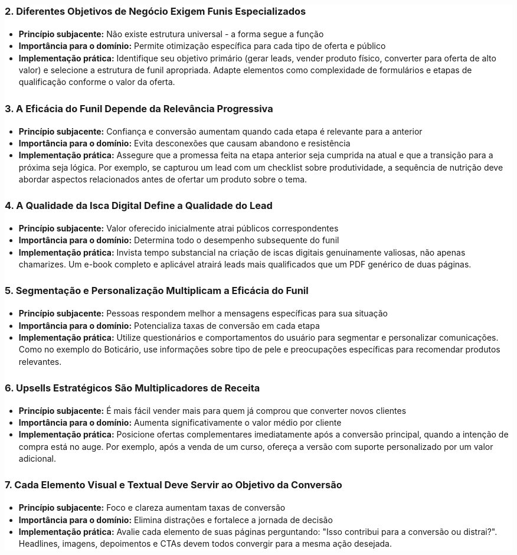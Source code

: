 ### 2. Diferentes Objetivos de Negócio Exigem Funis Especializados
- **Princípio subjacente:** Não existe estrutura universal - a forma segue a função
- **Importância para o domínio:** Permite otimização específica para cada tipo de oferta e público
- **Implementação prática:** Identifique seu objetivo primário (gerar leads, vender produto físico, converter para oferta de alto valor) e selecione a estrutura de funil apropriada. Adapte elementos como complexidade de formulários e etapas de qualificação conforme o valor da oferta.

### 3. A Eficácia do Funil Depende da Relevância Progressiva
- **Princípio subjacente:** Confiança e conversão aumentam quando cada etapa é relevante para a anterior
- **Importância para o domínio:** Evita desconexões que causam abandono e resistência
- **Implementação prática:** Assegure que a promessa feita na etapa anterior seja cumprida na atual e que a transição para a próxima seja lógica. Por exemplo, se capturou um lead com um checklist sobre produtividade, a sequência de nutrição deve abordar aspectos relacionados antes de ofertar um produto sobre o tema.

### 4. A Qualidade da Isca Digital Define a Qualidade do Lead
- **Princípio subjacente:** Valor oferecido inicialmente atrai públicos correspondentes
- **Importância para o domínio:** Determina todo o desempenho subsequente do funil
- **Implementação prática:** Invista tempo substancial na criação de iscas digitais genuinamente valiosas, não apenas chamarizes. Um e-book completo e aplicável atrairá leads mais qualificados que um PDF genérico de duas páginas.

### 5. Segmentação e Personalização Multiplicam a Eficácia do Funil
- **Princípio subjacente:** Pessoas respondem melhor a mensagens específicas para sua situação
- **Importância para o domínio:** Potencializa taxas de conversão em cada etapa
- **Implementação prática:** Utilize questionários e comportamentos do usuário para segmentar e personalizar comunicações. Como no exemplo do Boticário, use informações sobre tipo de pele e preocupações específicas para recomendar produtos relevantes.

### 6. Upsells Estratégicos São Multiplicadores de Receita
- **Princípio subjacente:** É mais fácil vender mais para quem já comprou que converter novos clientes
- **Importância para o domínio:** Aumenta significativamente o valor médio por cliente
- **Implementação prática:** Posicione ofertas complementares imediatamente após a conversão principal, quando a intenção de compra está no auge. Por exemplo, após a venda de um curso, ofereça a versão com suporte personalizado por um valor adicional.

### 7. Cada Elemento Visual e Textual Deve Servir ao Objetivo da Conversão
- **Princípio subjacente:** Foco e clareza aumentam taxas de conversão
- **Importância para o domínio:** Elimina distrações e fortalece a jornada de decisão
- **Implementação prática:** Avalie cada elemento de suas páginas perguntando: "Isso contribui para a conversão ou distrai?". Headlines, imagens, depoimentos e CTAs devem todos convergir para a mesma ação desejada.
